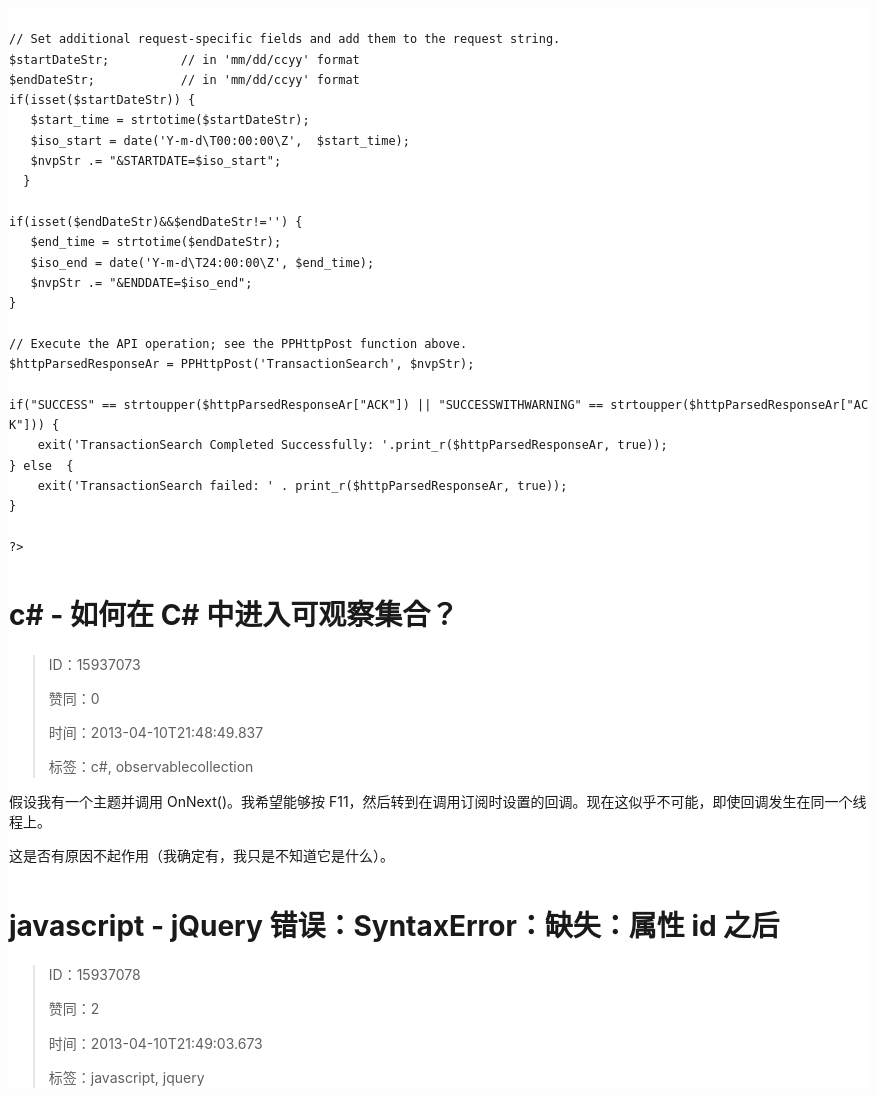 ```

// Set additional request-specific fields and add them to the request string.
$startDateStr;          // in 'mm/dd/ccyy' format
$endDateStr;            // in 'mm/dd/ccyy' format
if(isset($startDateStr)) {
   $start_time = strtotime($startDateStr);
   $iso_start = date('Y-m-d\T00:00:00\Z',  $start_time);
   $nvpStr .= "&STARTDATE=$iso_start";
  }

if(isset($endDateStr)&&$endDateStr!='') {
   $end_time = strtotime($endDateStr);
   $iso_end = date('Y-m-d\T24:00:00\Z', $end_time);
   $nvpStr .= "&ENDDATE=$iso_end";
}

// Execute the API operation; see the PPHttpPost function above.
$httpParsedResponseAr = PPHttpPost('TransactionSearch', $nvpStr);

if("SUCCESS" == strtoupper($httpParsedResponseAr["ACK"]) || "SUCCESSWITHWARNING" == strtoupper($httpParsedResponseAr["ACK"])) {
    exit('TransactionSearch Completed Successfully: '.print_r($httpParsedResponseAr, true));
} else  {
    exit('TransactionSearch failed: ' . print_r($httpParsedResponseAr, true));
}

?> 
```

# c# - 如何在 C# 中进入可观察集合？

> ID：15937073
> 
> 赞同：0
> 
> 时间：2013-04-10T21:48:49.837
> 
> 标签：c#, observablecollection

假设我有一个主题并调用 OnNext()。我希望能够按 F11，然后转到在调用订阅时设置的回调。现在这似乎不可能，即使回调发生在同一个线程上。

这是否有原因不起作用（我确定有，我只是不知道它是什么）。

# javascript - jQuery 错误：SyntaxError：缺失：属性 id 之后

> ID：15937078
> 
> 赞同：2
> 
> 时间：2013-04-10T21:49:03.673
> 
> 标签：javascript, jquery
